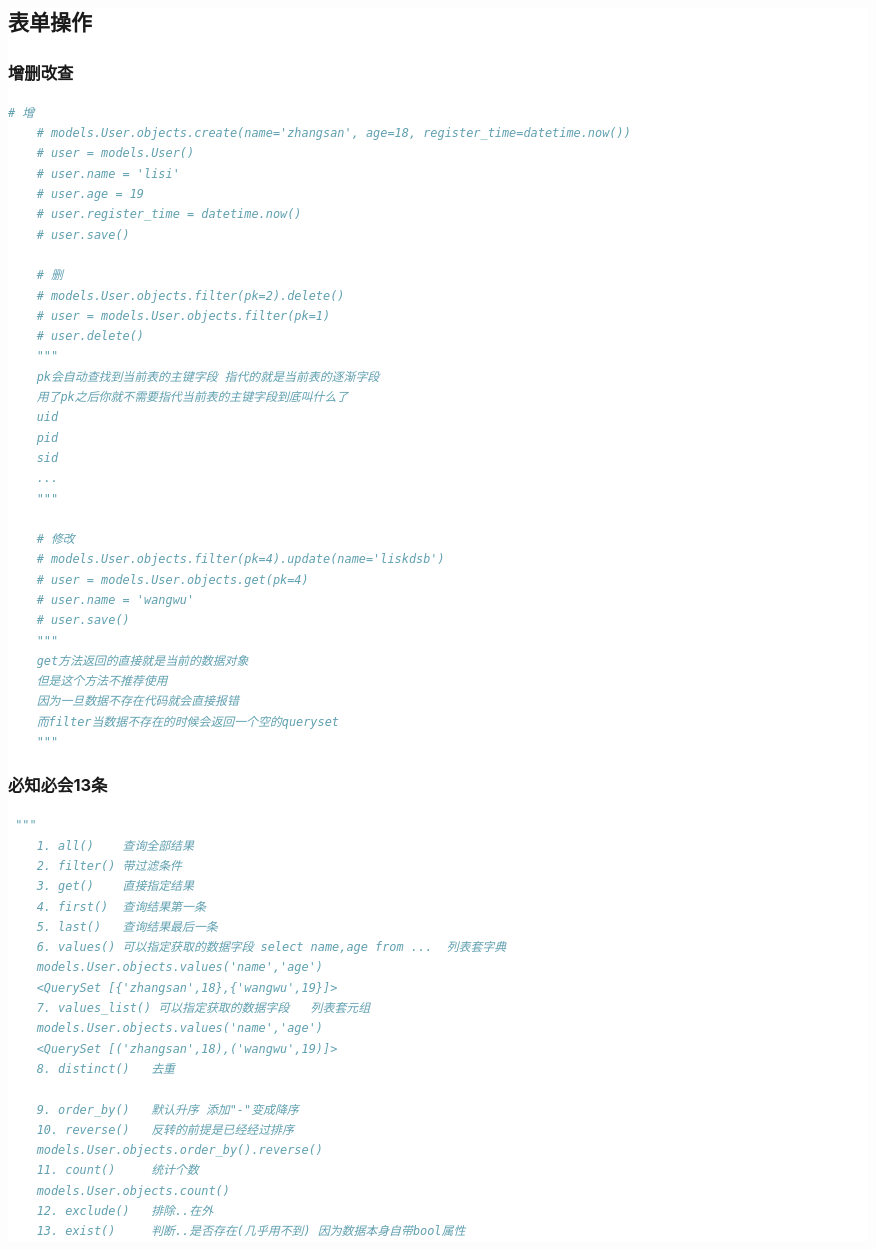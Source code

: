 ## 表单操作

### 增删改查

```Python
# 增
    # models.User.objects.create(name='zhangsan', age=18, register_time=datetime.now())
    # user = models.User()
    # user.name = 'lisi'
    # user.age = 19
    # user.register_time = datetime.now()
    # user.save()

    # 删
    # models.User.objects.filter(pk=2).delete()
    # user = models.User.objects.filter(pk=1)
    # user.delete()
    """
    pk会自动查找到当前表的主键字段 指代的就是当前表的逐渐字段
    用了pk之后你就不需要指代当前表的主键字段到底叫什么了
    uid
    pid
    sid
    ...
    """

    # 修改
    # models.User.objects.filter(pk=4).update(name='liskdsb')
    # user = models.User.objects.get(pk=4)
    # user.name = 'wangwu'
    # user.save()
    """
    get方法返回的直接就是当前的数据对象
    但是这个方法不推荐使用
    因为一旦数据不存在代码就会直接报错
    而filter当数据不存在的时候会返回一个空的queryset
    """
```

### 必知必会13条

```Python
 """
    1. all()    查询全部结果
    2. filter() 带过滤条件
    3. get()    直接指定结果
    4. first()  查询结果第一条
    5. last()   查询结果最后一条
    6. values() 可以指定获取的数据字段 select name,age from ...  列表套字典
    models.User.objects.values('name','age')
    <QuerySet [{'zhangsan',18},{'wangwu',19}]>
    7. values_list() 可以指定获取的数据字段   列表套元组
    models.User.objects.values('name','age')
    <QuerySet [('zhangsan',18),('wangwu',19)]>
    8. distinct()   去重
    
    9. order_by()   默认升序 添加"-"变成降序
    10. reverse()   反转的前提是已经经过排序
    models.User.objects.order_by().reverse()
    11. count()     统计个数
    models.User.objects.count()
    12. exclude()   排除..在外
    13. exist()     判断..是否存在(几乎用不到) 因为数据本身自带bool属性
```